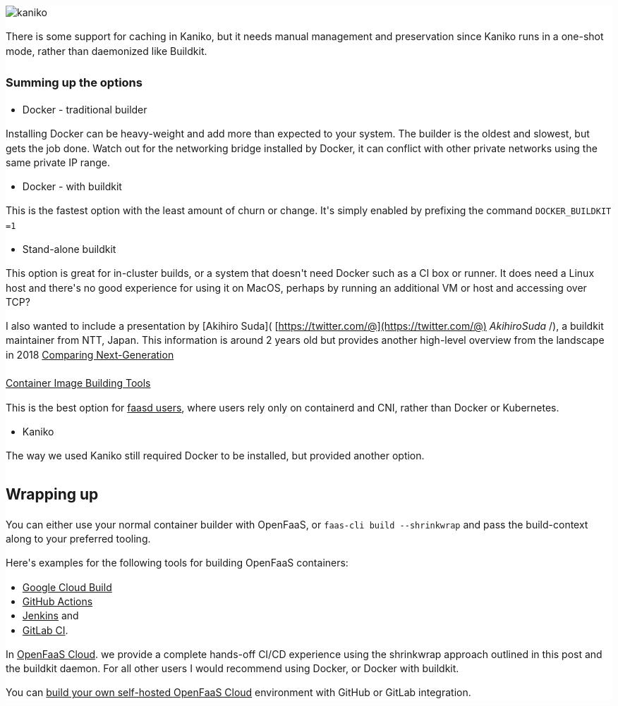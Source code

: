 ![kaniko](http://blog.alexellis.io/content/images/2020/01/kaniko.png)

There is some support for caching in Kaniko, but it needs manual management and preservation since Kaniko runs in a one-shot mode, rather than daemonized like Buildkit.

### Summing up the options

- Docker - traditional builder

Installing Docker can be heavy-weight and add more than expected to your system. The builder is the oldest and slowest, but gets the job done. Watch out for the networking bridge installed by Docker, it can conflict with other private networks using the same private IP range.

- Docker - with buildkit

This is the fastest option with the least amount of churn or change. It's simply enabled by prefixing the command `DOCKER_BUILDKIT=1`

- Stand-alone buildkit

This option is great for in-cluster builds, or a system that doesn't need Docker such as a CI box or runner. It does need a Linux host and there's no good experience for using it on MacOS, perhaps by running an additional VM or host and accessing over TCP?


I also wanted to include a presentation by [Akihiro Suda]( [https://twitter.com/@](https://twitter.com/@) _AkihiroSuda_ /), a buildkit maintainer from NTT, Japan. This information is around 2 years old but provides another high-level overview from the landscape in 2018 [Comparing Next-Generation\
\
Container Image Building Tools](https://events19.linuxfoundation.org/wp-content/uploads/2017/11/Comparing-Next-Generation-Container-Image-Building-Tools-OSS-Akihiro-Suda.pdf)

This is the best option for [faasd users](https://github.com/alexellis/faasd), where users rely only on containerd and CNI, rather than Docker or Kubernetes.

- Kaniko

The way we used Kaniko still required Docker to be installed, but provided another option.


## Wrapping up

You can either use your normal container builder with OpenFaaS, or `faas-cli build --shrinkwrap` and pass the build-context along to your preferred tooling.

Here's examples for the following tools for building OpenFaaS containers:

- [Google Cloud Build](https://www.openfaas.com/blog/openfaas-cloudrun/)
- [GitHub Actions](https://lucasroesler.com/2019/09/action-packed-functions/)
- [Jenkins](https://docs.openfaas.com/reference/cicd/jenkins/) and
- [GitLab CI](https://docs.openfaas.com/reference/cicd/gitlab/).

In [OpenFaaS Cloud](https://docs.openfaas.com/openfaas-cloud/architecture/). we provide a complete hands-off CI/CD experience using the shrinkwrap approach outlined in this post and the buildkit daemon. For all other users I would recommend using Docker, or Docker with buildkit.

You can [build your own self-hosted OpenFaaS Cloud](https://www.openfaas.com/blog/ofc-private-cloud/) environment with GitHub or GitLab integration.
